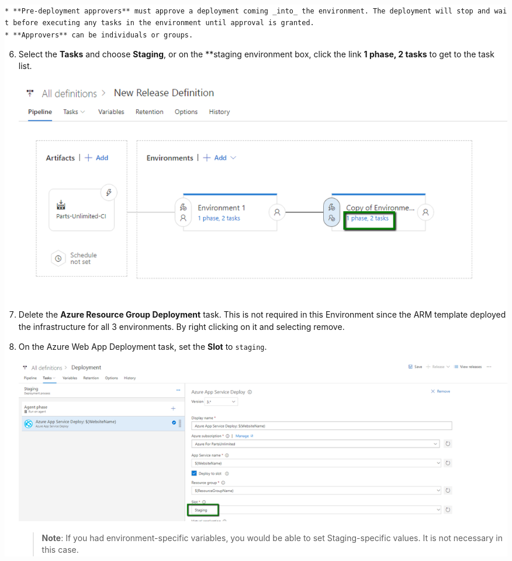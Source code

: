 	* **Pre-deployment approvers** must approve a deployment coming _into_ the environment. The deployment will stop and wait before executing any tasks in the environment until approval is granted.
	* **Approvers** can be individuals or groups.

6. Select the **Tasks** and choose **Staging**, or on the **staging environment box, click the link **1 phase, 2 tasks** to get to the task list.

	![](../assets/cdvsts-jan2018/shot23.png)

7. Delete the **Azure Resource Group Deployment** task. This is not required in this Environment since the ARM template deployed the infrastructure for all 3 environments. By right clicking on it and selecting remove.

8. On the Azure Web App Deployment task, set the **Slot** to `staging`.

	![](../assets/cdvsts-jan2018/shot24.png)

	> **Note**: If you had environment-specific variables, you would be able to set Staging-specific values. It is not necessary in this case.
